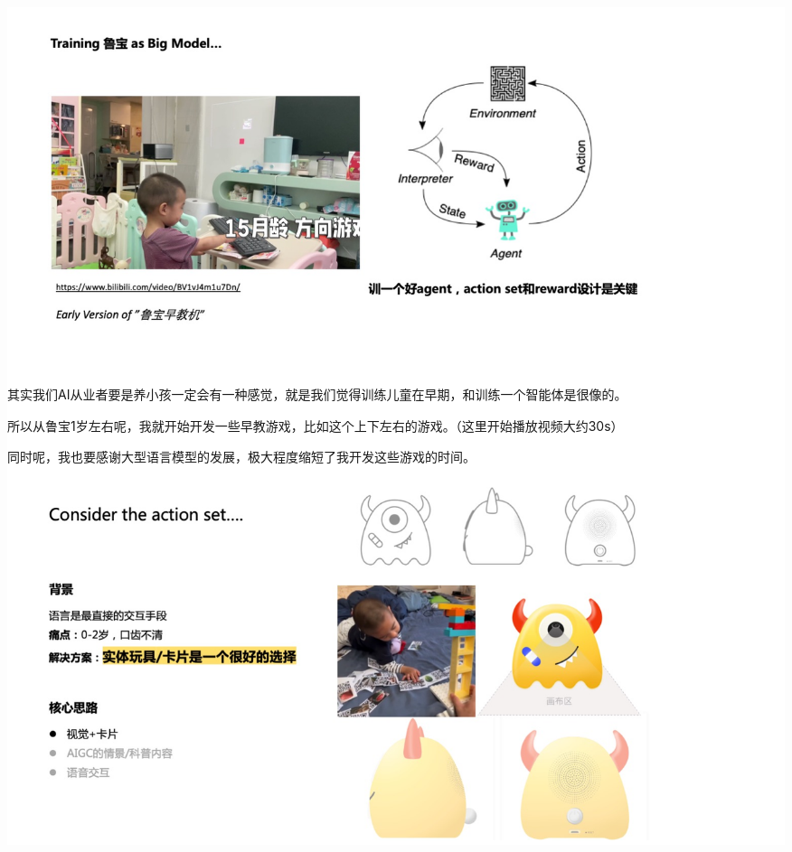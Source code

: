 
<img src="images/Slide2.jpeg" alt="figure" height="400">

其实我们AI从业者要是养小孩一定会有一种感觉，就是我们觉得训练儿童在早期，和训练一个智能体是很像的。

所以从鲁宝1岁左右呢，我就开始开发一些早教游戏，比如这个上下左右的游戏。（这里开始播放视频大约30s）

同时呢，我也要感谢大型语言模型的发展，极大程度缩短了我开发这些游戏的时间。

<img src="images/Slide3.jpeg" alt="figure" height="400">
